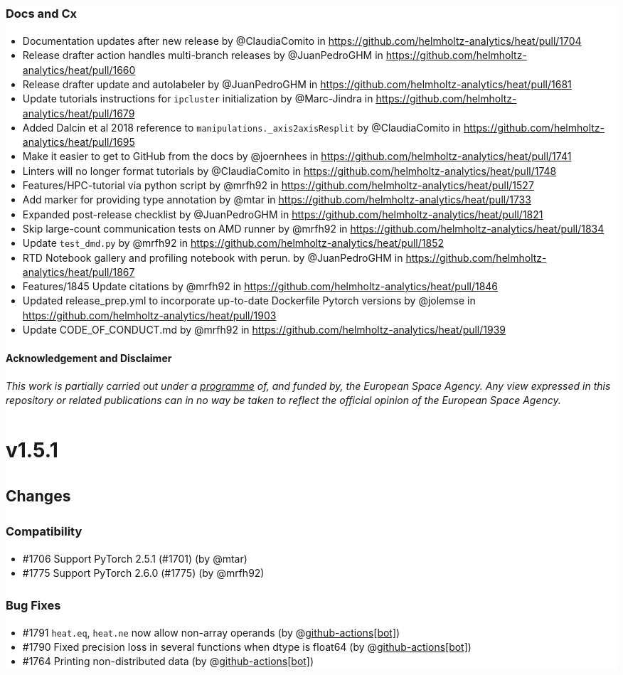 ### Docs and Cx
* Documentation updates after new release by @ClaudiaComito in https://github.com/helmholtz-analytics/heat/pull/1704
* Release drafter action handles multi-branch releases by @JuanPedroGHM in https://github.com/helmholtz-analytics/heat/pull/1660
* Release drafter update and autolabeler by @JuanPedroGHM in https://github.com/helmholtz-analytics/heat/pull/1681
* Update tutorials instructions for `ipcluster` initialization by @Marc-Jindra in https://github.com/helmholtz-analytics/heat/pull/1679
* Added Dalcin et al 2018 reference to `manipulations._axis2axisResplit` by @ClaudiaComito in https://github.com/helmholtz-analytics/heat/pull/1695
* Make it easier to get to GitHub from the docs by @joernhees in https://github.com/helmholtz-analytics/heat/pull/1741
* Linters will no longer format tutorials by @ClaudiaComito in https://github.com/helmholtz-analytics/heat/pull/1748
* Features/HPC-tutorial via python script  by @mrfh92 in https://github.com/helmholtz-analytics/heat/pull/1527
* Add marker for providing type annotation by @mtar in https://github.com/helmholtz-analytics/heat/pull/1733
* Expanded post-release checklist by @JuanPedroGHM in https://github.com/helmholtz-analytics/heat/pull/1821
* Skip large-count communication tests on AMD runner by @mrfh92 in https://github.com/helmholtz-analytics/heat/pull/1834
* Update `test_dmd.py` by @mrfh92 in https://github.com/helmholtz-analytics/heat/pull/1852
* RTD Notebook gallery and profiling notebook with perun. by @JuanPedroGHM in https://github.com/helmholtz-analytics/heat/pull/1867
* Features/1845 Update citations  by @mrfh92 in https://github.com/helmholtz-analytics/heat/pull/1846
* Updated release_prep.yml to incorporate up-to-date Dockerfile Pytorch versions by @jolemse in https://github.com/helmholtz-analytics/heat/pull/1903
* Update CODE_OF_CONDUCT.md by @mrfh92 in https://github.com/helmholtz-analytics/heat/pull/1939


#### Acknowledgement and Disclaimer
*This work is partially carried out under a [programme](https://activities.esa.int/index.php/4000144045) of, and funded by, the European Space Agency. Any view expressed in this repository or related publications can in no way be taken to reflect the official opinion of the European Space Agency.*

# v1.5.1
## Changes

### Compatibility
- #1706 Support PyTorch 2.5.1 (#1701) (by @mtar)
- #1775 Support PyTorch 2.6.0 (#1775) (by @mrfh92)

### Bug Fixes
- #1791 `heat.eq`, `heat.ne` now allow non-array operands (by @[github-actions[bot]](https://github.com/apps/github-actions))
- #1790 Fixed precision loss in several functions when dtype is float64 (by @[github-actions[bot]](https://github.com/apps/github-actions))
- #1764 Printing non-distributed data  (by @[github-actions[bot]](https://github.com/apps/github-actions))
